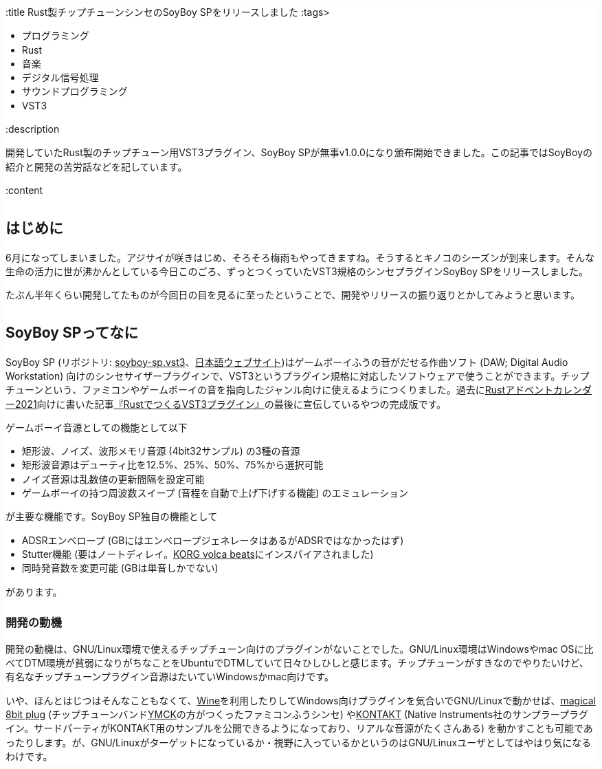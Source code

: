 :title Rust製チップチューンシンセのSoyBoy SPをリリースしました
:tags>
- プログラミング
- Rust
- 音楽
- デジタル信号処理
- サウンドプログラミング
- VST3

:description

開発していたRust製のチップチューン用VST3プラグイン、SoyBoy SPが無事v1.0.0になり頒布開始できました。この記事ではSoyBoyの紹介と開発の苦労話などを記しています。

:content

## はじめに

6月になってしまいました。アジサイが咲きはじめ、そろそろ梅雨もやってきますね。そうするとキノコのシーズンが到来します。そんな生命の活力に世が沸かんとしている今日このごろ、ずっとつくっていたVST3規格のシンセプラグインSoyBoy SPをリリースしました。

たぶん半年くらい開発してたものが今回日の目を見るに至ったということで、開発やリリースの振り返りとかしてみようと思います。

## SoyBoy SPってなに

SoyBoy SP (リポジトリ: [soyboy-sp.vst3](https://github.com/t-sin/soyboy-sp.vst3)、[日本語ウェブサイト](https://t-sin.github.io/soyboy-sp.vst3/index.ja.html))はゲームボーイふうの音がだせる作曲ソフト (DAW; Digital Audio Workstation) 向けのシンセサイザープラグインで、VST3というプラグイン規格に対応したソフトウェアで使うことができます。チップチューンという、ファミコンやゲームボーイの音を指向したジャンル向けに使えるようにつくりました。過去に[Rustアドベントカレンダー2021](https://qiita.com/advent-calendar/2021/rust)向けに書いた記事[『RustでつくるVST3プラグイン』](./2021-12-04_vst3-plugin-in-rust.html)の最後に宣伝しているやつの完成版です。

ゲームボーイ音源としての機能として以下

- 矩形波、ノイズ、波形メモリ音源 (4bit32サンプル) の3種の音源
- 矩形波音源はデューティ比を12.5%、25%、50%、75%から選択可能
- ノイズ音源は乱数値の更新間隔を設定可能
- ゲームボーイの持つ周波数スイープ (音程を自動で上げ下げする機能) のエミュレーション

が主要な機能です。SoyBoy SP独自の機能として

- ADSRエンベロープ (GBにはエンベロープジェネレータはあるがADSRではなかったはず)
- Stutter機能 (要はノートディレイ。[KORG volca beats](https://www.korg.com/jp/products/dj/volca_beats/)にインスパイアされました)
- 同時発音数を変更可能 (GBは単音しかでない)

があります。

### 開発の動機

開発の動機は、GNU/Linux環境で使えるチップチューン向けのプラグインがないことでした。GNU/Linux環境はWindowsやmac OSに比べてDTM環境が貧弱になりがちなことをUbuntuでDTMしていて日々ひしひしと感じます。チップチューンがすきなのでやりたいけど、有名なチップチューンプラグイン音源はたいていWindowsかmac向けです。

いや、ほんとはじつはそんなこともなくて、[Wine](https://www.winehq.org)を利用したりしてWindows向けプラグインを気合いでGNU/Linuxで動かせば、[magical 8bit plug](https://ymck.net/app/magical-8bit-plug) (チップチューンバンド[YMCK](https://ymck.net)の方がつくったファミコンふうシンセ) や[KONTAKT](https://www.native-instruments.com/jp/products/komplete/samplers/kontakt-6/) (Native Instruments社のサンプラープラグイン。サードパーティがKONTAKT用のサンプルを公開できるようになっており、リアルな音源がたくさんある) を動かすことも可能であったりします。が、GNU/Linuxがターゲットになっているか・視野に入っているかというのはGNU/Linuxユーザとしてはやはり気になるわけです。
